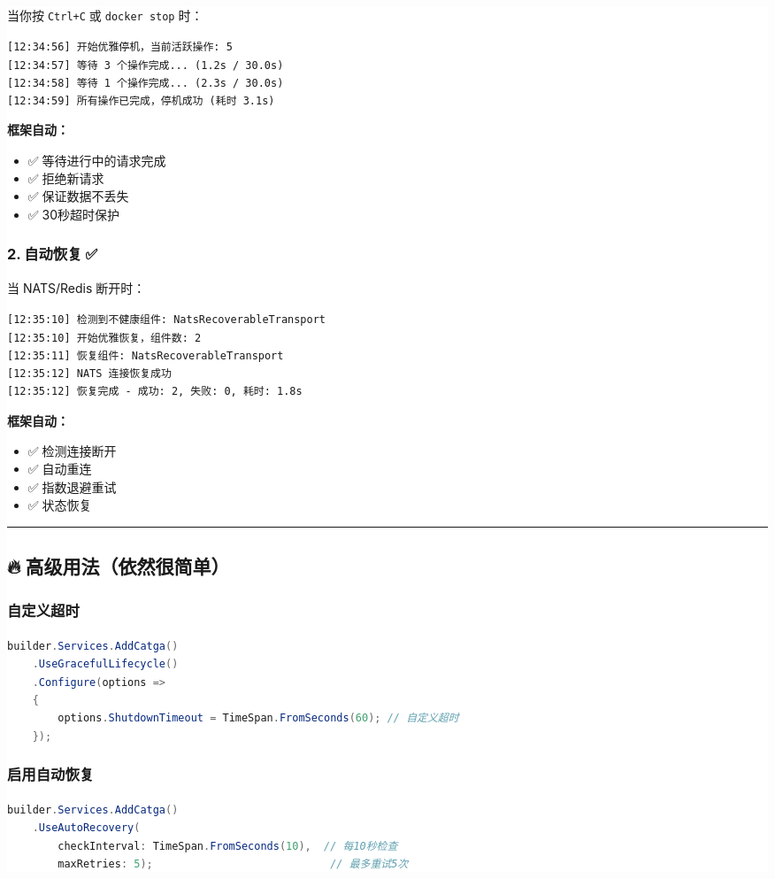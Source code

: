 当你按 `Ctrl+C` 或 `docker stop` 时：

```
[12:34:56] 开始优雅停机，当前活跃操作: 5
[12:34:57] 等待 3 个操作完成... (1.2s / 30.0s)
[12:34:58] 等待 1 个操作完成... (2.3s / 30.0s)
[12:34:59] 所有操作已完成，停机成功 (耗时 3.1s)
```

**框架自动：**
- ✅ 等待进行中的请求完成
- ✅ 拒绝新请求
- ✅ 保证数据不丢失
- ✅ 30秒超时保护

### 2. 自动恢复 ✅

当 NATS/Redis 断开时：

```
[12:35:10] 检测到不健康组件: NatsRecoverableTransport
[12:35:10] 开始优雅恢复，组件数: 2
[12:35:11] 恢复组件: NatsRecoverableTransport
[12:35:12] NATS 连接恢复成功
[12:35:12] 恢复完成 - 成功: 2, 失败: 0, 耗时: 1.8s
```

**框架自动：**
- ✅ 检测连接断开
- ✅ 自动重连
- ✅ 指数退避重试
- ✅ 状态恢复

---

## 🔥 高级用法（依然很简单）

### 自定义超时

```csharp
builder.Services.AddCatga()
    .UseGracefulLifecycle()
    .Configure(options =>
    {
        options.ShutdownTimeout = TimeSpan.FromSeconds(60); // 自定义超时
    });
```

### 启用自动恢复

```csharp
builder.Services.AddCatga()
    .UseAutoRecovery(
        checkInterval: TimeSpan.FromSeconds(10),  // 每10秒检查
        maxRetries: 5);                            // 最多重试5次
```
